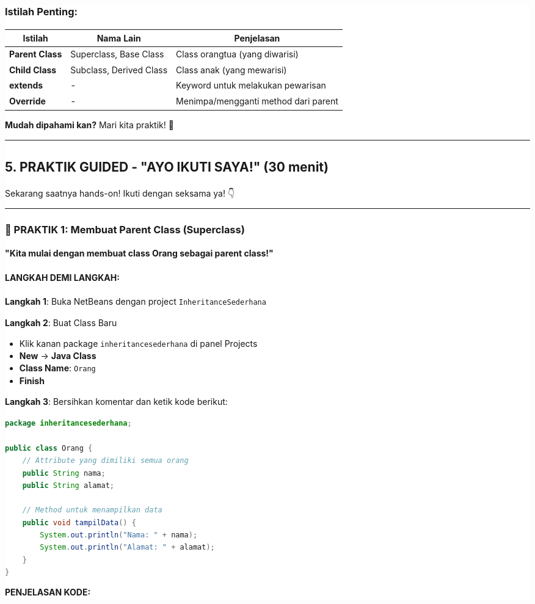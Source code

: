 ### Istilah Penting:

| Istilah | Nama Lain | Penjelasan |
|---------|-----------|------------|
| **Parent Class** | Superclass, Base Class | Class orangtua (yang diwarisi) |
| **Child Class** | Subclass, Derived Class | Class anak (yang mewarisi) |
| **extends** | - | Keyword untuk melakukan pewarisan |
| **Override** | - | Menimpa/mengganti method dari parent |

**Mudah dipahami kan?** Mari kita praktik! 🚀

---

## 5. PRAKTIK GUIDED - "AYO IKUTI SAYA!" (30 menit)

Sekarang saatnya hands-on! Ikuti dengan seksama ya! 👇

---

### 📝 PRAKTIK 1: Membuat Parent Class (Superclass)

**"Kita mulai dengan membuat class Orang sebagai parent class!"**

#### LANGKAH DEMI LANGKAH:

**Langkah 1**: Buka NetBeans dengan project `InheritanceSederhana`

**Langkah 2**: Buat Class Baru
- Klik kanan package `inheritancesederhana` di panel Projects
- **New** → **Java Class**
- **Class Name**: `Orang`
- **Finish**

**Langkah 3**: Bersihkan komentar dan ketik kode berikut:

```java
package inheritancesederhana;

public class Orang {
    // Attribute yang dimiliki semua orang
    public String nama;
    public String alamat;
    
    // Method untuk menampilkan data
    public void tampilData() {
        System.out.println("Nama: " + nama);
        System.out.println("Alamat: " + alamat);
    }
}
```

**PENJELASAN KODE:**
